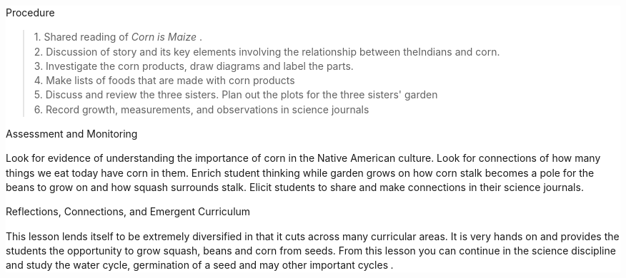   Procedure
 </p>

<blockquote>
  <dl>
   <dt>
    1. Shared reading of
    <i>
     Corn is Maize
    </i>
    .
    <dt>
     2. Discussion of story and its key elements involving the relationship between theIndians and corn.
     <dt>
      3. Investigate the corn products, draw diagrams and label the parts.
      <dt>
       4. Make lists of foods that are made with corn products
       <dt>
        5. Discuss and review the three sisters.  Plan out the plots for the three sisters' garden
        <dt>
         6. Record growth, measurements, and observations in science journals
        </dt>
       </dt>
      </dt>
     </dt>
    </dt>
   </dt>
  </dl>
 </blockquote>
 <p>
  Assessment and Monitoring
 </p>
<p>
  Look for evidence of understanding the importance of corn in the Native American culture.  Look for connections of how many things we eat today have corn in them.  Enrich student thinking while garden grows on how corn stalk becomes a pole for the beans to grow on and how squash surrounds stalk.  Elicit students to share and make connections in their science journals.
 </p>
 <p>
  <i>
  </i>
 </p>
 <p>
  Reflections, Connections, and Emergent Curriculum
 </p>
<p>
  This lesson lends itself to be extremely diversified in that it cuts across many curricular areas.  It is very hands on and provides the students the opportunity to grow squash, beans and corn from seeds.  From this lesson you can continue in the science discipline and study the water cycle, germination of a seed and may other important cycles
  <i>
   .
  </i>
 </p>
